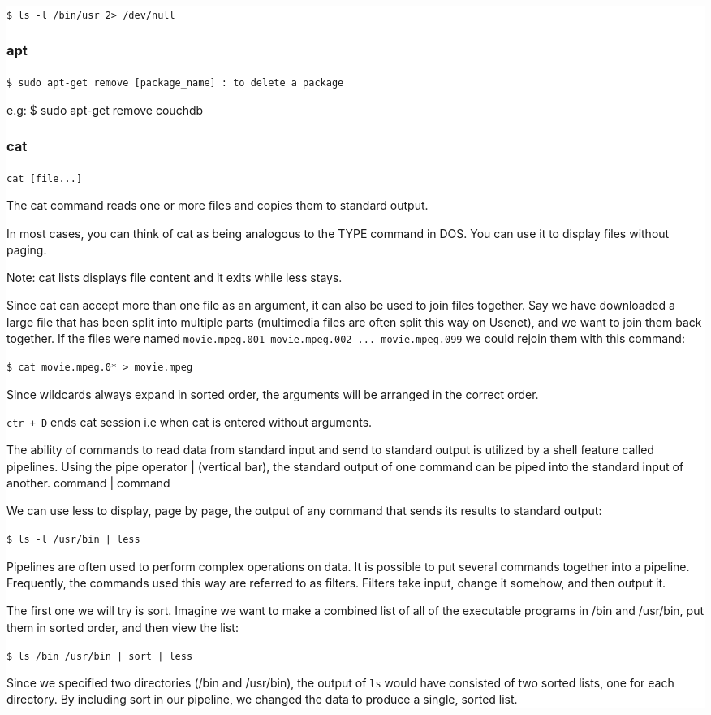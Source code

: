     $ ls -l /bin/usr 2> /dev/null

### apt
    $ sudo apt-get remove [package_name] : to delete a package
e.g:
    $ sudo apt-get remove couchdb

### cat
    cat [file...]

The cat command reads one or more files and copies them to standard output.

In most cases, you can think of cat as being analogous to the TYPE
command in DOS. You can use it to display files without paging.
 
Note: cat lists displays file content and it exits while less stays.

Since cat can accept more than one file as an argument, it can
also be used to join files together. Say we have downloaded a large
file that has been split into multiple parts (multimedia files are
often split this way on Usenet), and we want to join them back
together. If the files were named 
`movie.mpeg.001 movie.mpeg.002 ... movie.mpeg.099`
we could rejoin them with this command:

    $ cat movie.mpeg.0* > movie.mpeg

Since wildcards always expand in sorted order, the arguments will be
arranged in the correct order.

`ctr + D` ends cat session i.e when cat is entered without arguments.

The ability of commands to read data from standard input and send to
standard output is utilized by a shell feature called pipelines. Using the pipe
operator | (vertical bar), the standard output of one command can be piped into the standard input of another.
command | command

We can use less to display, page by page, the output of
any command that sends its results to standard output:

    $ ls -l /usr/bin | less

Pipelines are often used to perform complex operations on data. It is
possible to put several commands together into a pipeline.
Frequently, the commands used this way are referred to as filters.
Filters take input, change it somehow, and then output it.

The first one we will try is sort. Imagine we
want to make a combined list of all of the executable programs in /bin and
/usr/bin, put them in sorted order, and then view the list:

    $ ls /bin /usr/bin | sort | less

Since we specified two directories (/bin and /usr/bin), the output of
`ls` would have consisted of two sorted lists, one for each
directory. By including sort in our pipeline, we changed the data to
produce a single, sorted list.
